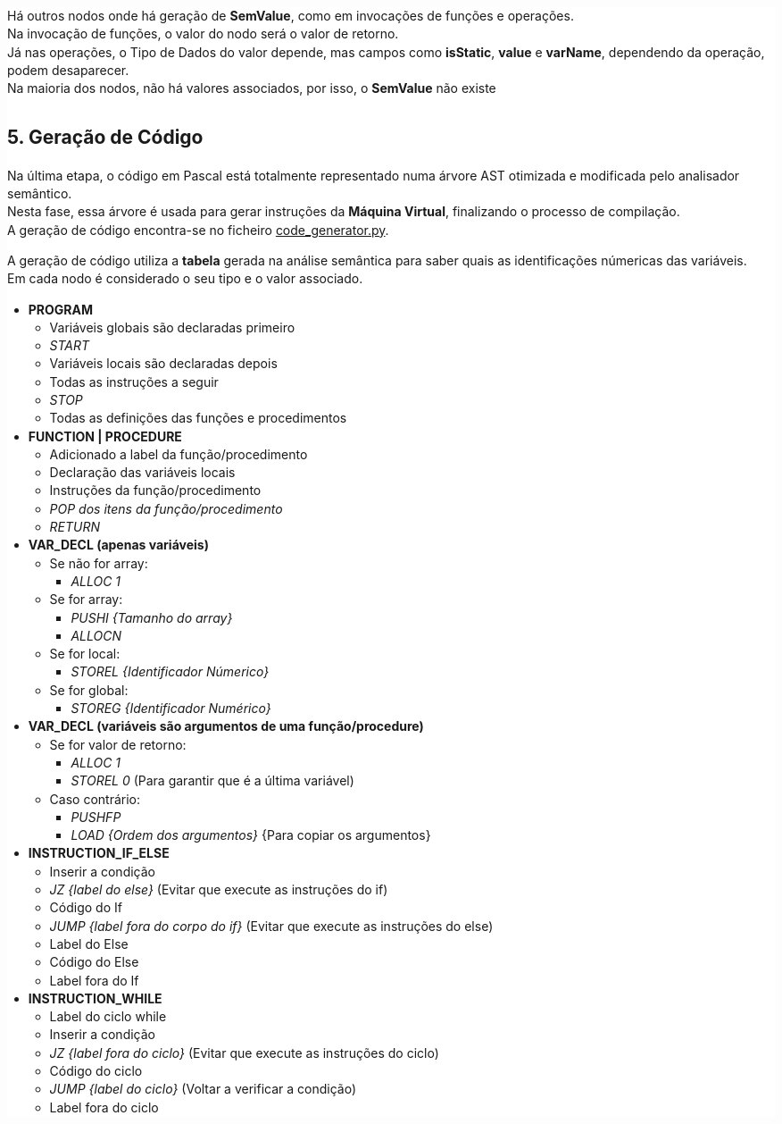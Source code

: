 Há outros nodos onde há geração de **SemValue**, como em invocações de funções e operações.  
Na invocação de funções, o valor do nodo será o valor de retorno.  
Já nas operações, o Tipo de Dados do valor depende, mas campos como **isStatic**, **value** e **varName**, dependendo da operação, podem desaparecer.  
Na maioria dos nodos, não há valores associados, por isso, o **SemValue** não existe

## 5. Geração de Código

Na última etapa, o código em Pascal está totalmente representado numa árvore AST otimizada e modificada pelo analisador semântico.  
Nesta fase, essa árvore é usada para gerar instruções da **Máquina Virtual**, finalizando o processo de compilação.  
A geração de código encontra-se no ficheiro [code_generator.py](machine_code_generator/code_generator.py).

A geração de código utiliza a **tabela** gerada na análise semântica para saber quais as identificações númericas das variáveis.  
Em cada nodo é considerado o seu tipo e o valor associado.

- **PROGRAM**
    - Variáveis globais são declaradas primeiro
    - _START_
    - Variáveis locais são declaradas depois
    - Todas as instruções a seguir
    - _STOP_
    - Todas as definições das funções e procedimentos
- **FUNCTION | PROCEDURE**
    - Adicionado a label da função/procedimento
    - Declaração das variáveis locais
    - Instruções da função/procedimento
    - _POP dos itens da função/procedimento_
    - _RETURN_
- **VAR_DECL (apenas variáveis)**
    - Se não for array:
        - _ALLOC 1_
    - Se for array:
        - _PUSHI {Tamanho do array}_
        - _ALLOCN_
    - Se for local:
        - _STOREL {Identificador Númerico}_
    - Se for global:
        - _STOREG {Identificador Numérico}_
- **VAR_DECL (variáveis são argumentos de uma função/procedure)**
    - Se for valor de retorno:
        - _ALLOC 1_
        - _STOREL 0_ (Para garantir que é a última variável)
    - Caso contrário:
        - _PUSHFP_
        - _LOAD {Ordem dos argumentos}_ {Para copiar os argumentos}
- **INSTRUCTION_IF_ELSE**
    - Inserir a condição
    - _JZ {label do else}_ (Evitar que execute as instruções do if)
    - Código do If
    - _JUMP {label fora do corpo do if}_ (Evitar que execute as instruções do else)
    - Label do Else
    - Código do Else
    - Label fora do If
- **INSTRUCTION_WHILE**
    - Label do ciclo while
    - Inserir a condição
    - _JZ {label fora do ciclo}_ (Evitar que execute as instruções do ciclo)
    - Código do ciclo
    - _JUMP {label do ciclo}_ (Voltar a verificar a condição)
    - Label fora do ciclo